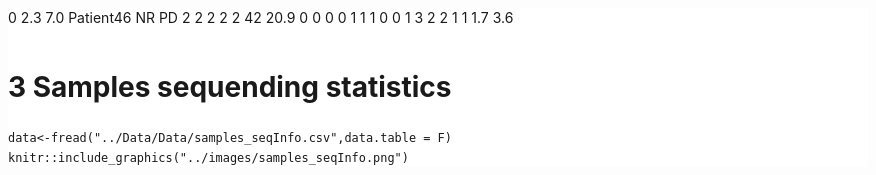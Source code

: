 <td style="text-align: right;">0</td>
<td style="text-align: right;">2.3</td>
<td style="text-align: right;">7.0</td>
</tr>
<tr class="even">
<td style="text-align: left;">Patient46</td>
<td style="text-align: left;">NR</td>
<td style="text-align: left;">PD</td>
<td style="text-align: right;">2</td>
<td style="text-align: right;">2</td>
<td style="text-align: right;">2</td>
<td style="text-align: right;">2</td>
<td style="text-align: right;">2</td>
<td style="text-align: right;">42</td>
<td style="text-align: right;">20.9</td>
<td style="text-align: right;">0</td>
<td style="text-align: right;">0</td>
<td style="text-align: right;">0</td>
<td style="text-align: right;">0</td>
<td style="text-align: right;">1</td>
<td style="text-align: right;">1</td>
<td style="text-align: right;">1</td>
<td style="text-align: right;">0</td>
<td style="text-align: right;">0</td>
<td style="text-align: right;">1</td>
<td style="text-align: right;">3</td>
<td style="text-align: right;">2</td>
<td style="text-align: right;">2</td>
<td style="text-align: right;">1</td>
<td style="text-align: right;">1</td>
<td style="text-align: right;">1.7</td>
<td style="text-align: right;">3.6</td>
</tr>
</tbody>
</table>

3 Samples sequending statistics
===============================

    data<-fread("../Data/Data/samples_seqInfo.csv",data.table = F)
    knitr::include_graphics("../images/samples_seqInfo.png")
